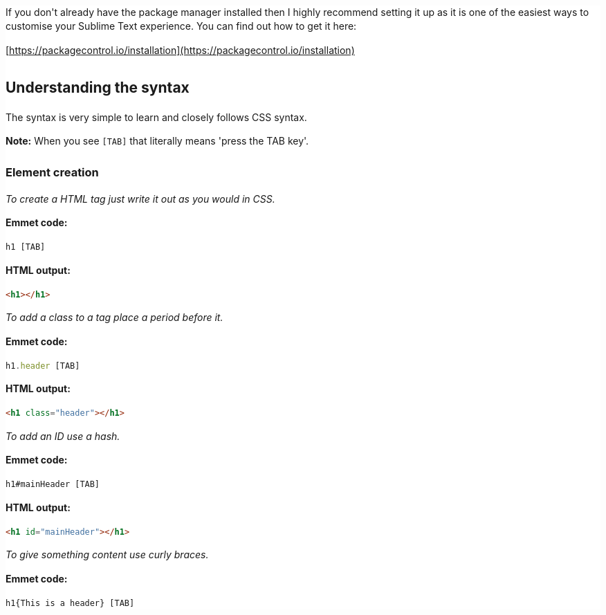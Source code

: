 If you don't already have the package manager installed then I highly recommend setting it up as it is one of the easiest ways to customise your Sublime Text experience. You can find out how to get it here:

[https://packagecontrol.io/installation](https://packagecontrol.io/installation)

## Understanding the syntax

The syntax is very simple to learn and closely follows CSS syntax.

**Note:** When you see `[TAB]` that literally means 'press the TAB key'.

### Element creation

_To create a HTML tag just write it out as you would in CSS._

**Emmet code:**

```js
h1 [TAB]
```

**HTML output:**

```html
<h1></h1>
```

_To add a class to a tag place a period before it._

**Emmet code:**

```js
h1.header [TAB]
```

**HTML output:**

```html
<h1 class="header"></h1>
```

_To add an ID use a hash._

**Emmet code:**

```js
h1#mainHeader [TAB]
```

**HTML output:**

```html
<h1 id="mainHeader"></h1>
```

_To give something content use curly braces._

**Emmet code:**

```js
h1{This is a header} [TAB]
```
